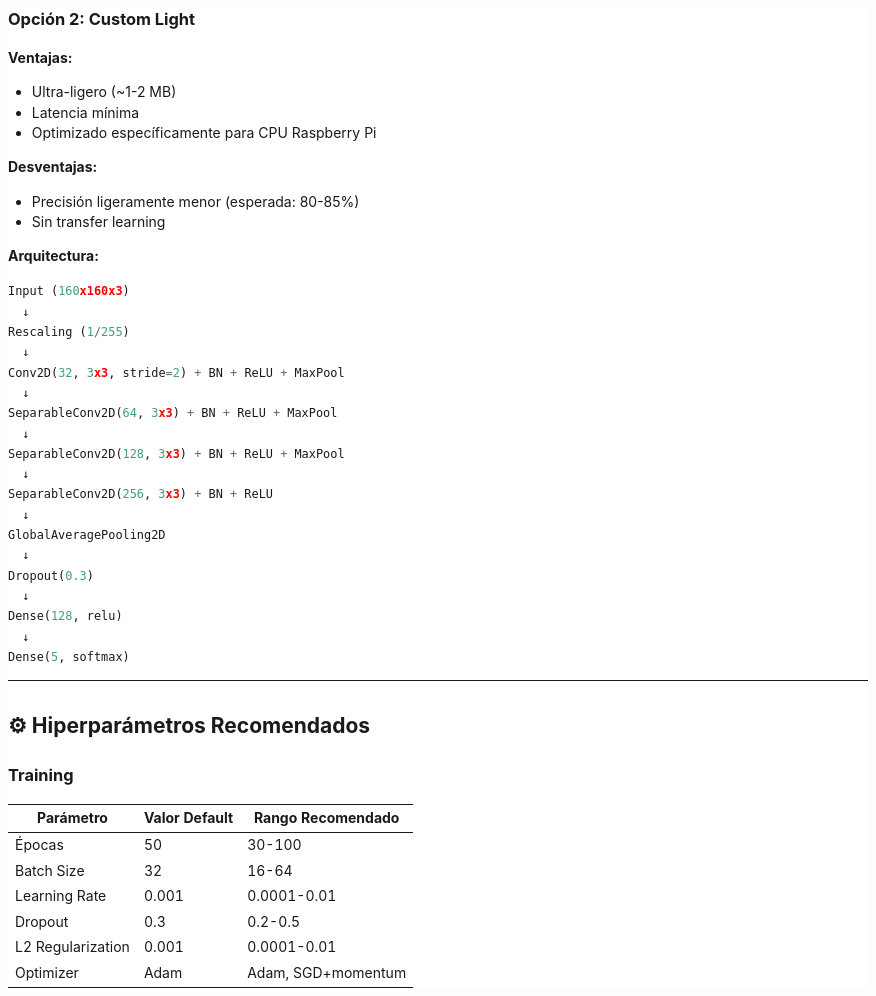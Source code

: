 ### Opción 2: Custom Light

**Ventajas:**
- Ultra-ligero (~1-2 MB)
- Latencia mínima
- Optimizado específicamente para CPU Raspberry Pi

**Desventajas:**
- Precisión ligeramente menor (esperada: 80-85%)
- Sin transfer learning

**Arquitectura:**
```python
Input (160x160x3)
  ↓
Rescaling (1/255)
  ↓
Conv2D(32, 3x3, stride=2) + BN + ReLU + MaxPool
  ↓
SeparableConv2D(64, 3x3) + BN + ReLU + MaxPool
  ↓
SeparableConv2D(128, 3x3) + BN + ReLU + MaxPool
  ↓
SeparableConv2D(256, 3x3) + BN + ReLU
  ↓
GlobalAveragePooling2D
  ↓
Dropout(0.3)
  ↓
Dense(128, relu)
  ↓
Dense(5, softmax)
```

---

## ⚙️ Hiperparámetros Recomendados

### Training

| Parámetro | Valor Default | Rango Recomendado |
|-----------|---------------|-------------------|
| Épocas | 50 | 30-100 |
| Batch Size | 32 | 16-64 |
| Learning Rate | 0.001 | 0.0001-0.01 |
| Dropout | 0.3 | 0.2-0.5 |
| L2 Regularization | 0.001 | 0.0001-0.01 |
| Optimizer | Adam | Adam, SGD+momentum |
